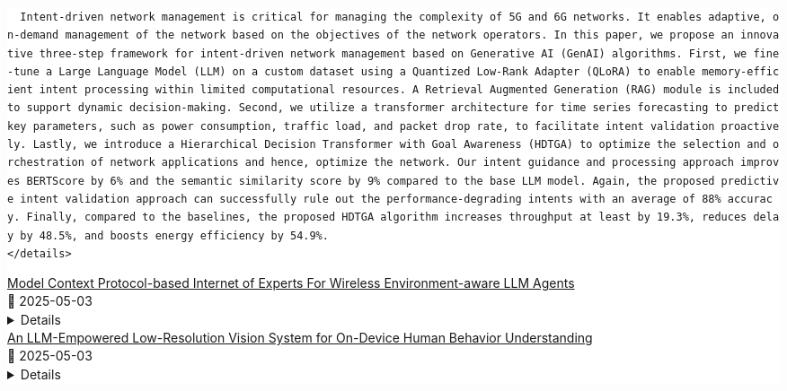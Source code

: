       Intent-driven network management is critical for managing the complexity of 5G and 6G networks. It enables adaptive, on-demand management of the network based on the objectives of the network operators. In this paper, we propose an innovative three-step framework for intent-driven network management based on Generative AI (GenAI) algorithms. First, we fine-tune a Large Language Model (LLM) on a custom dataset using a Quantized Low-Rank Adapter (QLoRA) to enable memory-efficient intent processing within limited computational resources. A Retrieval Augmented Generation (RAG) module is included to support dynamic decision-making. Second, we utilize a transformer architecture for time series forecasting to predict key parameters, such as power consumption, traffic load, and packet drop rate, to facilitate intent validation proactively. Lastly, we introduce a Hierarchical Decision Transformer with Goal Awareness (HDTGA) to optimize the selection and orchestration of network applications and hence, optimize the network. Our intent guidance and processing approach improves BERTScore by 6% and the semantic similarity score by 9% compared to the base LLM model. Again, the proposed predictive intent validation approach can successfully rule out the performance-degrading intents with an average of 88% accuracy. Finally, compared to the baselines, the proposed HDTGA algorithm increases throughput at least by 19.3%, reduces delay by 48.5%, and boosts energy efficiency by 54.9%.
    </details>
</div>
<div class="paper-card">
    <div class="paper-title"><a href="http://arxiv.org/abs/2505.01834v1">Model Context Protocol-based Internet of Experts For Wireless Environment-aware LLM Agents</a></div>
    <div class="paper-meta">
      📅 2025-05-03
    </div>
    <details class="paper-abstract">
      Large Language Models (LLMs) exhibit strong general-purpose reasoning abilities but lack access to wireless environment information due to the absence of native sensory input and domain-specific priors. Previous attempts to apply LLMs in wireless systems either depend on retraining with network-specific data, which compromises language generalization, or rely on manually scripted interfaces, which hinder scalability. To overcome these limitations, we propose a Model Context Protocol (MCP)-based Internet of Experts (IoX) framework that equips LLMs with wireless environment-aware reasoning capabilities. The framework incorporates a set of lightweight expert models, each trained to solve a specific deterministic task in wireless communications, such as detecting a specific wireless attribute, e.g., line-of-sight propagation, Doppler effects, or fading conditions. Through MCP, the LLM can selectively query and interpret expert outputs at inference time, without modifying its own parameters. This architecture enables modular, extensible, and interpretable reasoning over wireless contexts. Evaluated across multiple mainstream LLMs, the proposed wireless environment-aware LLM agents achieve 40%-50% improvements in classification tasks over LLM-only baselines. More broadly, the MCP-based design offers a viable paradigm for future LLMs to inherit structured wireless network management capabilities.
    </details>
</div>
<div class="paper-card">
    <div class="paper-title"><a href="http://arxiv.org/abs/2505.01743v1">An LLM-Empowered Low-Resolution Vision System for On-Device Human Behavior Understanding</a></div>
    <div class="paper-meta">
      📅 2025-05-03
    </div>
    <details class="paper-abstract">